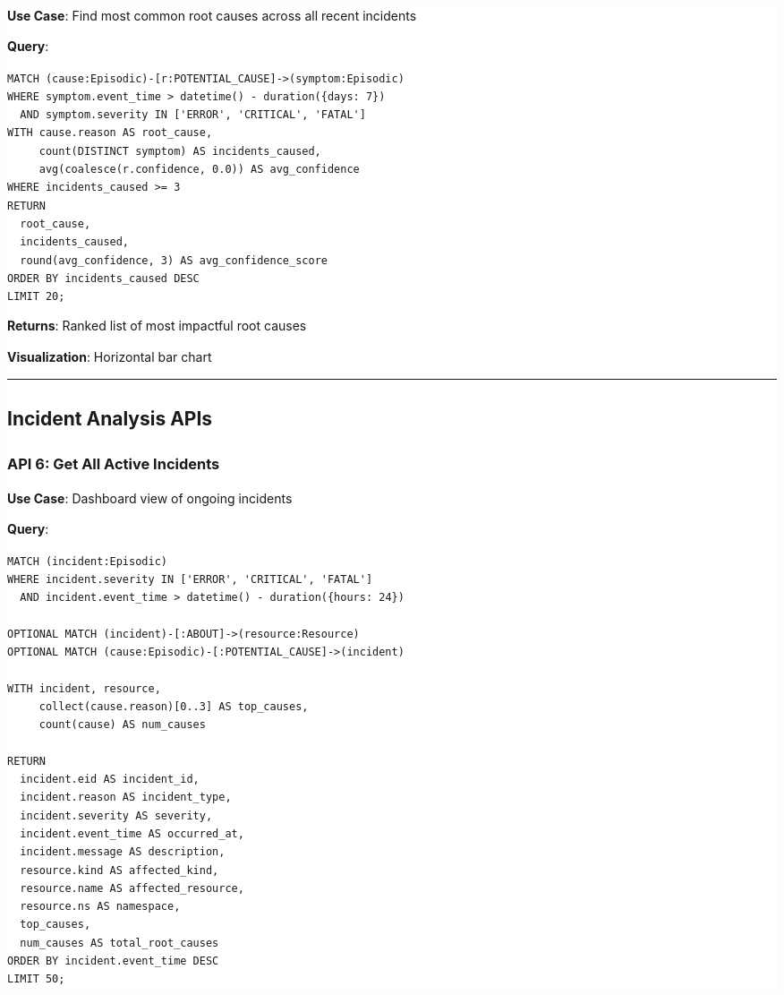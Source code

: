 **Use Case**: Find most common root causes across all recent incidents

**Query**:
```cypher
MATCH (cause:Episodic)-[r:POTENTIAL_CAUSE]->(symptom:Episodic)
WHERE symptom.event_time > datetime() - duration({days: 7})
  AND symptom.severity IN ['ERROR', 'CRITICAL', 'FATAL']
WITH cause.reason AS root_cause,
     count(DISTINCT symptom) AS incidents_caused,
     avg(coalesce(r.confidence, 0.0)) AS avg_confidence
WHERE incidents_caused >= 3
RETURN
  root_cause,
  incidents_caused,
  round(avg_confidence, 3) AS avg_confidence_score
ORDER BY incidents_caused DESC
LIMIT 20;
```

**Returns**: Ranked list of most impactful root causes

**Visualization**: Horizontal bar chart

---

## Incident Analysis APIs

### API 6: Get All Active Incidents

**Use Case**: Dashboard view of ongoing incidents

**Query**:
```cypher
MATCH (incident:Episodic)
WHERE incident.severity IN ['ERROR', 'CRITICAL', 'FATAL']
  AND incident.event_time > datetime() - duration({hours: 24})

OPTIONAL MATCH (incident)-[:ABOUT]->(resource:Resource)
OPTIONAL MATCH (cause:Episodic)-[:POTENTIAL_CAUSE]->(incident)

WITH incident, resource,
     collect(cause.reason)[0..3] AS top_causes,
     count(cause) AS num_causes

RETURN
  incident.eid AS incident_id,
  incident.reason AS incident_type,
  incident.severity AS severity,
  incident.event_time AS occurred_at,
  incident.message AS description,
  resource.kind AS affected_kind,
  resource.name AS affected_resource,
  resource.ns AS namespace,
  top_causes,
  num_causes AS total_root_causes
ORDER BY incident.event_time DESC
LIMIT 50;
```
